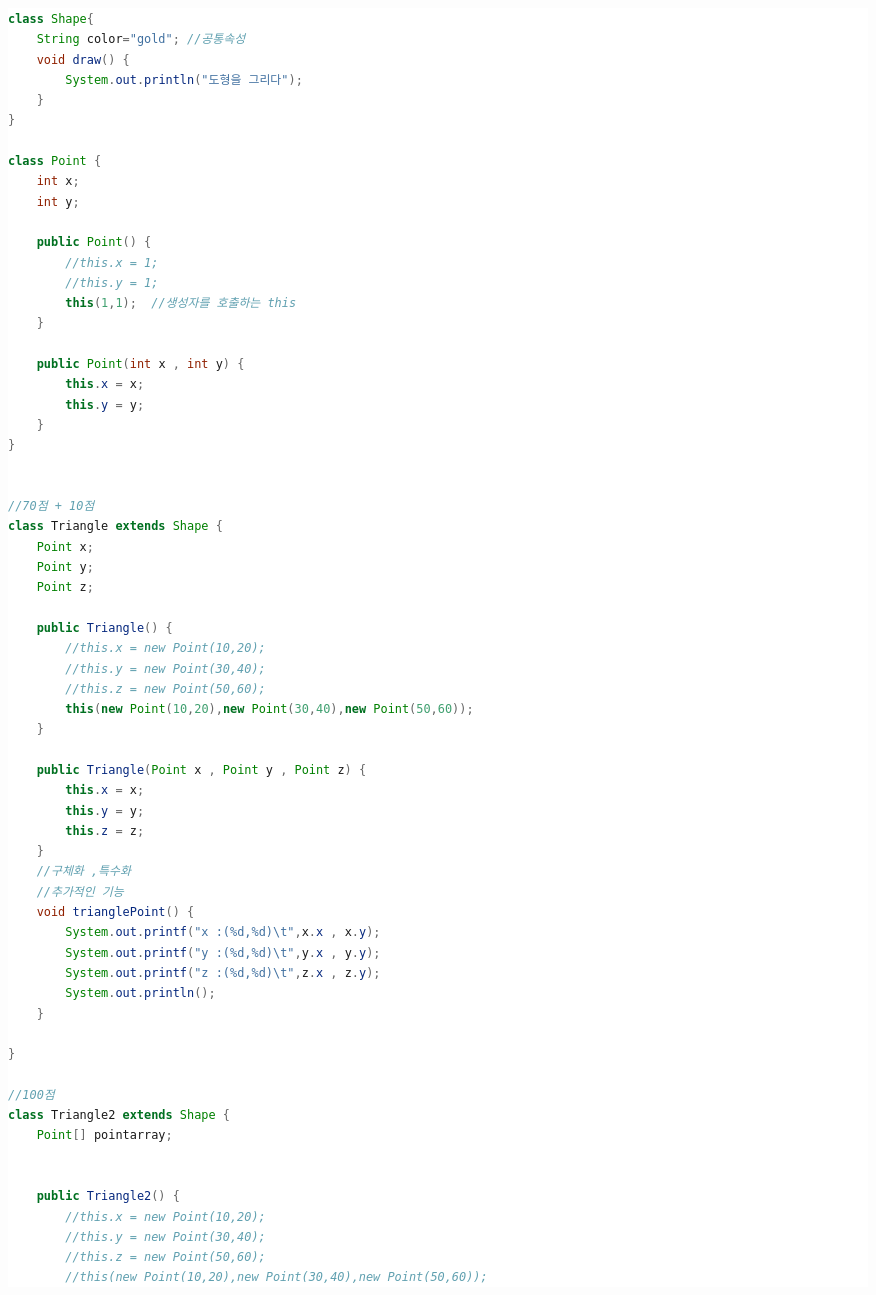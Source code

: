 ```java
class Shape{
	String color="gold"; //공통속성
	void draw() {
		System.out.println("도형을 그리다");
	}
}

class Point {
	int x;
	int y;

	public Point() {
		//this.x = 1;
		//this.y = 1;
		this(1,1);  //생성자를 호출하는 this
	}

	public Point(int x , int y) {
		this.x = x;
		this.y = y;
	}
}


//70점 + 10점
class Triangle extends Shape {
	Point x;
	Point y;
	Point z;

	public Triangle() {
		//this.x = new Point(10,20);
		//this.y = new Point(30,40);
		//this.z = new Point(50,60);
		this(new Point(10,20),new Point(30,40),new Point(50,60));
	}

	public Triangle(Point x , Point y , Point z) {
		this.x = x;
		this.y = y;
		this.z = z;
	}
	//구체화 ,특수화
	//추가적인 기능
	void trianglePoint() {
		System.out.printf("x :(%d,%d)\t",x.x , x.y);
		System.out.printf("y :(%d,%d)\t",y.x , y.y);
		System.out.printf("z :(%d,%d)\t",z.x , z.y);
		System.out.println();
	}

}

//100점
class Triangle2 extends Shape {
	Point[] pointarray;


	public Triangle2() {
		//this.x = new Point(10,20);
		//this.y = new Point(30,40);
		//this.z = new Point(50,60);
		//this(new Point(10,20),new Point(30,40),new Point(50,60));
```